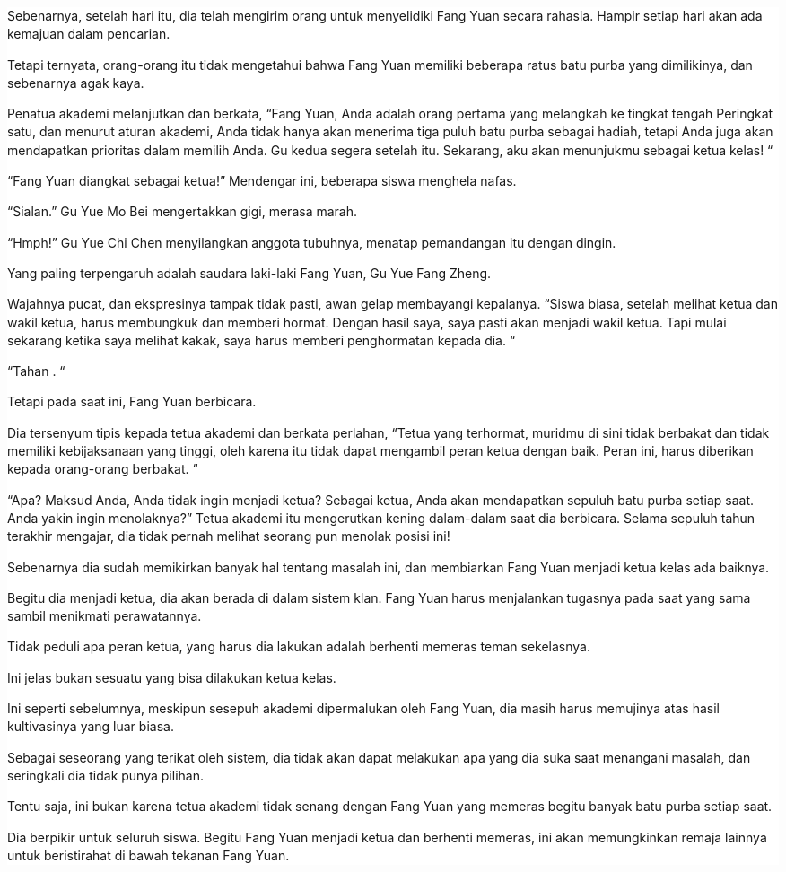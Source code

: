 Sebenarnya, setelah hari itu, dia telah mengirim orang untuk menyelidiki Fang Yuan secara rahasia. Hampir setiap hari akan ada kemajuan dalam pencarian.

Tetapi ternyata, orang-orang itu tidak mengetahui bahwa Fang Yuan memiliki beberapa ratus batu purba yang dimilikinya, dan sebenarnya agak kaya.

Penatua akademi melanjutkan dan berkata, “Fang Yuan, Anda adalah orang pertama yang melangkah ke tingkat tengah Peringkat satu, dan menurut aturan akademi, Anda tidak hanya akan menerima tiga puluh batu purba sebagai hadiah, tetapi Anda juga akan mendapatkan prioritas dalam memilih Anda. Gu kedua segera setelah itu. Sekarang, aku akan menunjukmu sebagai ketua kelas! “

“Fang Yuan diangkat sebagai ketua!” Mendengar ini, beberapa siswa menghela nafas.

“Sialan.” Gu Yue Mo Bei mengertakkan gigi, merasa marah.

“Hmph!” Gu Yue Chi Chen menyilangkan anggota tubuhnya, menatap pemandangan itu dengan dingin.

Yang paling terpengaruh adalah saudara laki-laki Fang Yuan, Gu Yue Fang Zheng.

Wajahnya pucat, dan ekspresinya tampak tidak pasti, awan gelap membayangi kepalanya. “Siswa biasa, setelah melihat ketua dan wakil ketua, harus membungkuk dan memberi hormat. Dengan hasil saya, saya pasti akan menjadi wakil ketua. Tapi mulai sekarang ketika saya melihat kakak, saya harus memberi penghormatan kepada dia. “

“Tahan . “

Tetapi pada saat ini, Fang Yuan berbicara.

Dia tersenyum tipis kepada tetua akademi dan berkata perlahan, “Tetua yang terhormat, muridmu di sini tidak berbakat dan tidak memiliki kebijaksanaan yang tinggi, oleh karena itu tidak dapat mengambil peran ketua dengan baik. Peran ini, harus diberikan kepada orang-orang berbakat. “

“Apa? Maksud Anda, Anda tidak ingin menjadi ketua? Sebagai ketua, Anda akan mendapatkan sepuluh batu purba setiap saat. Anda yakin ingin menolaknya?” Tetua akademi itu mengerutkan kening dalam-dalam saat dia berbicara. Selama sepuluh tahun terakhir mengajar, dia tidak pernah melihat seorang pun menolak posisi ini!

Sebenarnya dia sudah memikirkan banyak hal tentang masalah ini, dan membiarkan Fang Yuan menjadi ketua kelas ada baiknya.



Begitu dia menjadi ketua, dia akan berada di dalam sistem klan. Fang Yuan harus menjalankan tugasnya pada saat yang sama sambil menikmati perawatannya.

Tidak peduli apa peran ketua, yang harus dia lakukan adalah berhenti memeras teman sekelasnya.

Ini jelas bukan sesuatu yang bisa dilakukan ketua kelas.

Ini seperti sebelumnya, meskipun sesepuh akademi dipermalukan oleh Fang Yuan, dia masih harus memujinya atas hasil kultivasinya yang luar biasa.

Sebagai seseorang yang terikat oleh sistem, dia tidak akan dapat melakukan apa yang dia suka saat menangani masalah, dan seringkali dia tidak punya pilihan.

Tentu saja, ini bukan karena tetua akademi tidak senang dengan Fang Yuan yang memeras begitu banyak batu purba setiap saat.

Dia berpikir untuk seluruh siswa. Begitu Fang Yuan menjadi ketua dan berhenti memeras, ini akan memungkinkan remaja lainnya untuk beristirahat di bawah tekanan Fang Yuan.
